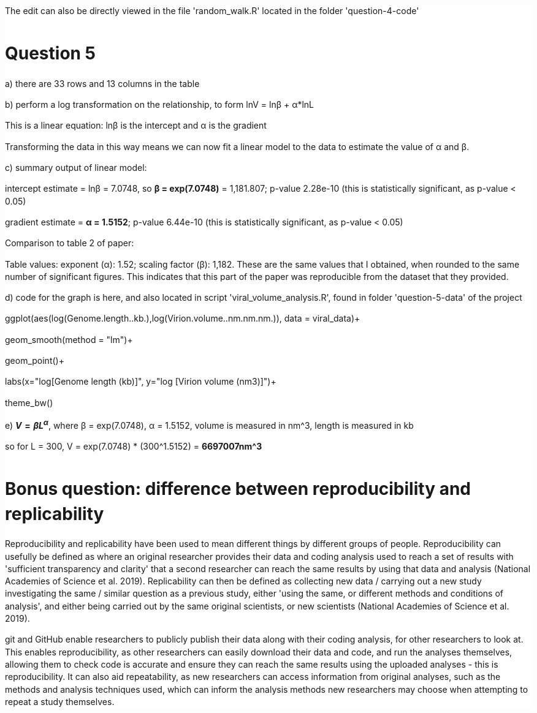 The edit can also be directly viewed in the file 'random_walk.R' located in the folder 'question-4-code'

Question 5
===

a) there are 33 rows and 13 columns in the table

b) perform a log transformation on the relationship, to form lnV = lnβ + α*lnL  

This is a linear equation: lnβ is the intercept and α is the gradient

Transforming the data in this way means we can now fit a linear model to the data to estimate the value of α and β.

c) summary output of linear model:

intercept estimate = lnβ = 7.0748, so **β = exp(7.0748)** = 1,181.807; p-value 2.28e-10 (this is statistically significant, as p-value < 0.05)

gradient estimate = **α = 1.5152**; p-value 6.44e-10 (this is statistically significant, as p-value < 0.05)

Comparison to table 2 of paper: 

Table values: exponent (α): 1.52; scaling factor (β): 1,182. These are the same values that I obtained, when rounded to the same number of significant figures. This indicates that this part of the paper was reproducible from the dataset that they provided. 

d) code for the graph is here, and also located in script 'viral_volume_analysis.R', found in folder 'question-5-data' of the project

ggplot(aes(log(Genome.length..kb.),log(Virion.volume..nm.nm.nm.)), data = viral_data)+

  geom_smooth(method = "lm")+
  
  geom_point()+
  
  labs(x="log[Genome length (kb)]", y="log [Virion volume (nm3)]")+
  
  theme_bw()
  
e) **$`V = \beta L^{\alpha}`$**, where β = exp(7.0748), α = 1.5152, volume is measured in nm^3, length is measured in kb

so for L = 300, V = exp(7.0748) * (300^1.5152) = **6697007nm^3**

Bonus question: difference between reproducibility and replicability
===

Reproducibility and replicability have been used to mean different things by different groups of people. Reproducibility can usefully be defined as where an original researcher provides their data and coding analysis used to reach a set of results with 'sufficient transparency and clarity' that a second researcher can reach the same results by using that data and analysis (National Academies of Science et al. 2019). Replicability can then be defined as collecting new data / carrying out a new study investigating the same / similar question as a previous study, either 'using the same, or different methods and conditions of analysis', and either being carried out by the same original scientists, or new scientists (National Academies of Science et al. 2019).

git and GitHub enable researchers to publicly publish their data along with their coding analysis, for other researchers to look at. This enables reproducibility, as other researchers can easily download their data and code, and run the analyses themselves, allowing them to check code is accurate and ensure they can reach the same results using the uploaded analyses - this is reproducibility. It can also aid repeatability, as new researchers can access information from original analyses, such as the methods and analysis techniques used, which can inform the analysis methods new researchers may choose when attempting to repeat a study themselves. 

